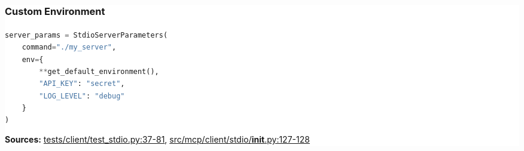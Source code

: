 ### Custom Environment

```python
server_params = StdioServerParameters(
    command="./my_server",
    env={
        **get_default_environment(),
        "API_KEY": "secret",
        "LOG_LEVEL": "debug"
    }
)
```

**Sources:** [tests/client/test_stdio.py:37-81](), [src/mcp/client/stdio/__init__.py:127-128]()